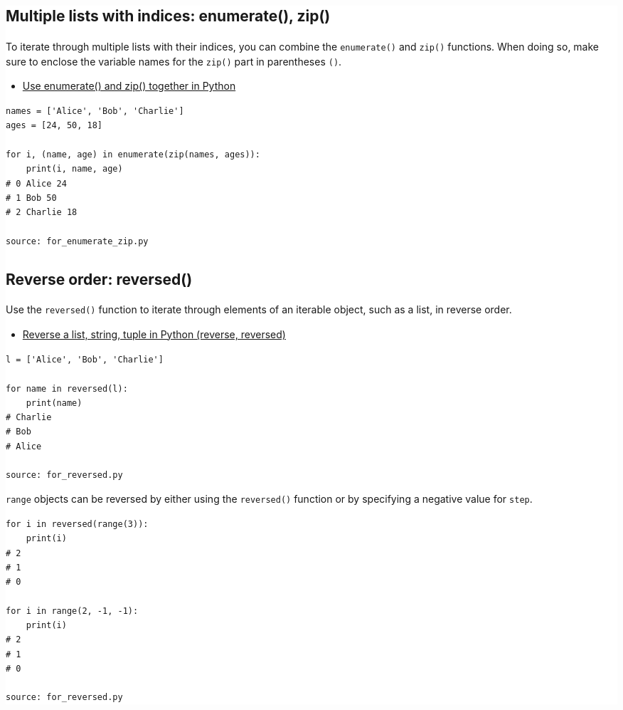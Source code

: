 ## Multiple lists with indices: enumerate(), zip()

To iterate through multiple lists with their indices, you can combine the `enumerate()` and `zip()` functions. When doing so, make sure to enclose the variable names for the `zip()` part in parentheses `()`.

- [Use enumerate() and zip() together in Python](https://note.nkmk.me/en/python-for-enumerate-zip/)
```
names = ['Alice', 'Bob', 'Charlie']
ages = [24, 50, 18]

for i, (name, age) in enumerate(zip(names, ages)):
    print(i, name, age)
# 0 Alice 24
# 1 Bob 50
# 2 Charlie 18

source: for_enumerate_zip.py
```

## Reverse order: reversed()

Use the `reversed()` function to iterate through elements of an iterable object, such as a list, in reverse order.

- [Reverse a list, string, tuple in Python (reverse, reversed)](https://note.nkmk.me/en/python-reverse-reversed/)
```
l = ['Alice', 'Bob', 'Charlie']

for name in reversed(l):
    print(name)
# Charlie
# Bob
# Alice

source: for_reversed.py
```

`range` objects can be reversed by either using the `reversed()` function or by specifying a negative value for `step`.

```
for i in reversed(range(3)):
    print(i)
# 2
# 1
# 0

for i in range(2, -1, -1):
    print(i)
# 2
# 1
# 0

source: for_reversed.py
```
